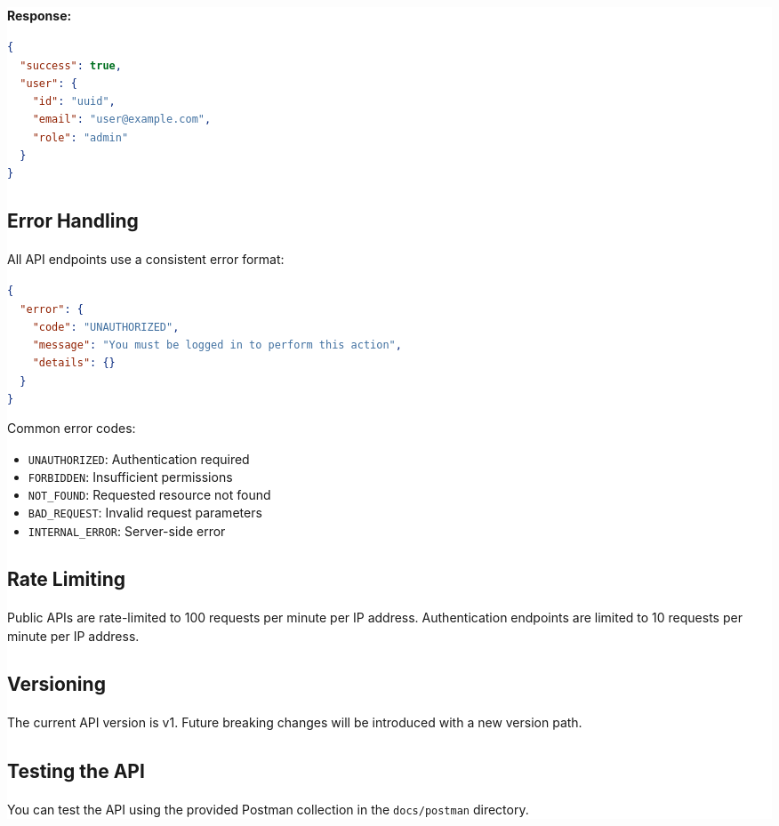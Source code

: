 **Response:**

```json
{
  "success": true,
  "user": {
    "id": "uuid",
    "email": "user@example.com",
    "role": "admin"
  }
}
```

## Error Handling

All API endpoints use a consistent error format:

```json
{
  "error": {
    "code": "UNAUTHORIZED",
    "message": "You must be logged in to perform this action",
    "details": {}
  }
}
```

Common error codes:

- `UNAUTHORIZED`: Authentication required
- `FORBIDDEN`: Insufficient permissions
- `NOT_FOUND`: Requested resource not found
- `BAD_REQUEST`: Invalid request parameters
- `INTERNAL_ERROR`: Server-side error

## Rate Limiting

Public APIs are rate-limited to 100 requests per minute per IP address.
Authentication endpoints are limited to 10 requests per minute per IP address.

## Versioning

The current API version is v1. Future breaking changes will be introduced with a new version path.

## Testing the API

You can test the API using the provided Postman collection in the `docs/postman` directory.
